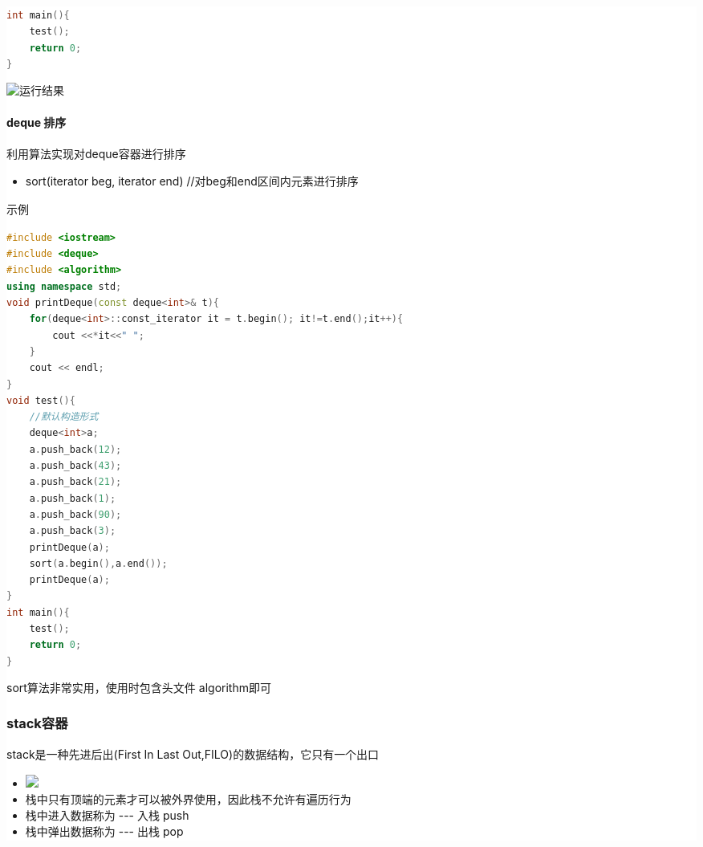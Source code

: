 ```C++
int main(){
    test();
    return 0;
}
```

![运行结果](STL标准模板库/image-20221222180416635.png)

#### deque 排序

利用算法实现对deque容器进行排序

- sort(iterator beg, iterator end) //对beg和end区间内元素进行排序

示例

```C++
#include <iostream>
#include <deque>
#include <algorithm>
using namespace std;
void printDeque(const deque<int>& t){
    for(deque<int>::const_iterator it = t.begin(); it!=t.end();it++){
        cout <<*it<<" ";
    }
    cout << endl;
}
void test(){
    //默认构造形式
    deque<int>a;
    a.push_back(12);
    a.push_back(43);
    a.push_back(21);
    a.push_back(1);
    a.push_back(90);
    a.push_back(3);
    printDeque(a);
    sort(a.begin(),a.end());
    printDeque(a);
}
int main(){
    test();
    return 0;
}
```

sort算法非常实用，使用时包含头文件 algorithm即可

### stack容器

stack是一种先进后出(First In Last Out,FILO)的数据结构，它只有一个出口

- ![](D:/blog/source/_posts/STL标准模板库/image-20221222183044923.png)
- 栈中只有顶端的元素才可以被外界使用，因此栈不允许有遍历行为 
- 栈中进入数据称为 --- 入栈 push 
- 栈中弹出数据称为 --- 出栈 pop
